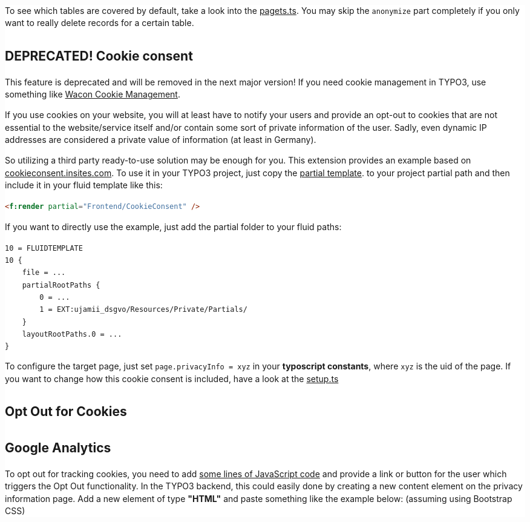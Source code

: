 To see which tables are covered by default, take a look into the [pagets.ts](Configuration/TypoScript/pagets.ts).
You may skip the `anonymize` part completely if you only want to really delete records for a certain table.

DEPRECATED! Cookie consent
-------------------------

This feature is deprecated and will be removed in the next major version! If you need cookie management in TYPO3,
use something like [Wacon Cookie Management](https://github.com/wacon-internet-gmbh/wacon_cookie_management).

If you use cookies on your website, you will at least have to notify your users and provide an opt-out to cookies
that are not essential to the website/service itself and/or contain some sort of private information of
the user. Sadly, even dynamic IP addresses are considered a private value of information (at least in Germany).

So utilizing a third party ready-to-use solution may be enough for you. This extension provides an example
based on [cookieconsent.insites.com](https://cookieconsent.insites.com/).
To use it in your TYPO3 project, just copy the [partial template](Resources/Private/Partials/Frontend/CookieConsent.html).
to your project partial path and then include it in your fluid template like this:
```html
<f:render partial="Frontend/CookieConsent" />
```
If you want to directly use the example, just add the partial folder to your fluid paths:
```typo3_typoscript
10 = FLUIDTEMPLATE
10 {
	file = ...
	partialRootPaths {
		0 = ...
		1 = EXT:ujamii_dsgvo/Resources/Private/Partials/
	}
	layoutRootPaths.0 = ...
}
```

To configure the target page, just set `page.privacyInfo = xyz` in your **typoscript constants**,
where `xyz` is the uid of the page. If you want to change how this cookie consent is included,
have a look at the [setup.ts](Configuration/TypoScript/setup.ts)

Opt Out for Cookies
-------------------------

## Google Analytics

To opt out for tracking cookies, you need to add [some lines of JavaScript code](Resources/Private/Partials/Frontend/AnalyticsOptOut.js)
and provide a link or button for the user which triggers the Opt Out functionality. In the TYPO3 backend, this could easily done by
creating a new content element on the privacy information page. Add a new element of type **"HTML"** and paste something like the 
example below: (assuming using Bootstrap CSS)
